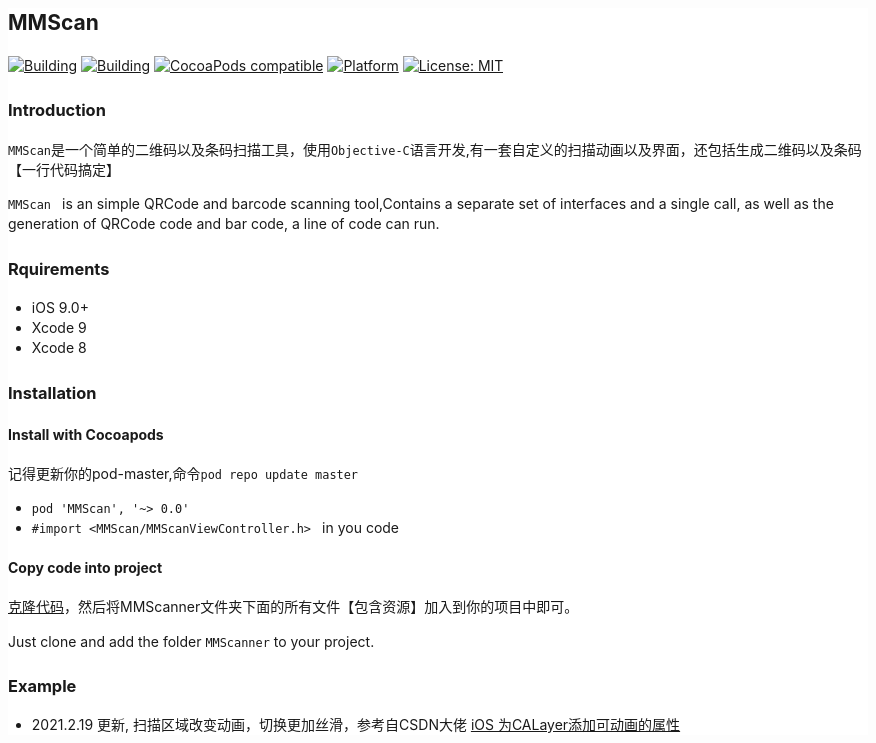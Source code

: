 

## MMScan


[![Building](https://img.shields.io/wercker/ci/wercker/docs.svg?style=flat)](https://cocoapods.org/pods/MMScan) 
[![Building](https://img.shields.io/badge/language-Objective--C-orange.svg?style=flat)](https://cocoapods.org/pods/MMScan)
[![CocoaPods compatible](https://img.shields.io/badge/pod-v1.3.1-blue.svg?style=flat)](https://cocoapods.org/pods/MMScan) 
[![Platform](https://img.shields.io/badge/platform-ios-lightgrey.svg?style=flat)](https://github.com/MinMao-Hub/MMScan)
[![License: MIT](https://img.shields.io/badge/license-MIT-blue.svg?style=flat)](http://opensource.org/licenses/MIT)

### Introduction

`MMScan`是一个简单的二维码以及条码扫描工具，使用`Objective-C`语言开发,有一套自定义的扫描动画以及界面，还包括生成二维码以及条码【一行代码搞定】

`MMScan ` is an simple QRCode and barcode scanning tool,Contains a separate set of interfaces and a single call, as well as the generation of QRCode code and bar code, a line of code can run.



### Rquirements

* iOS 9.0+
* Xcode 9
* Xcode 8 

### Installation


#### Install with  Cocoapods

记得更新你的pod-master,命令`pod repo update master`

* `pod 'MMScan', '~> 0.0'`
* `#import <MMScan/MMScanViewController.h> `  in you code


#### Copy code into project

[克隆代码](https://github.com/MinMao-Hub/MMScan.git)，然后将MMScanner文件夹下面的所有文件【包含资源】加入到你的项目中即可。	

Just clone and add the folder `MMScanner` to your project.

### Example

* 2021.2.19 更新, 扫描区域改变动画，切换更加丝滑，参考自CSDN大佬 [iOS 为CALayer添加可动画的属性](https://blog.csdn.net/Hello_Hwc/article/details/50522634)

<div style="margin-top: 10px">